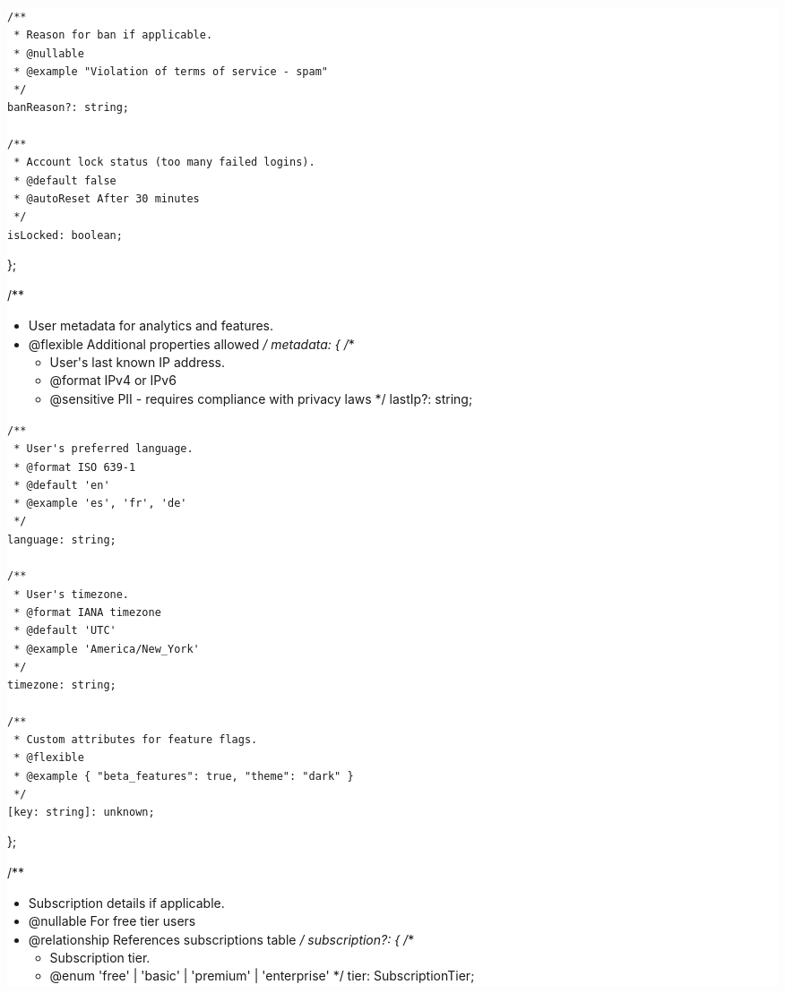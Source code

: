     /**
     * Reason for ban if applicable.
     * @nullable
     * @example "Violation of terms of service - spam"
     */
    banReason?: string;
    
    /**
     * Account lock status (too many failed logins).
     * @default false
     * @autoReset After 30 minutes
     */
    isLocked: boolean;
  };
  
  /**
   * User metadata for analytics and features.
   * @flexible Additional properties allowed
   */
  metadata: {
    /**
     * User's last known IP address.
     * @format IPv4 or IPv6
     * @sensitive PII - requires compliance with privacy laws
     */
    lastIp?: string;
    
    /**
     * User's preferred language.
     * @format ISO 639-1
     * @default 'en'
     * @example 'es', 'fr', 'de'
     */
    language: string;
    
    /**
     * User's timezone.
     * @format IANA timezone
     * @default 'UTC'
     * @example 'America/New_York'
     */
    timezone: string;
    
    /**
     * Custom attributes for feature flags.
     * @flexible
     * @example { "beta_features": true, "theme": "dark" }
     */
    [key: string]: unknown;
  };
  
  /**
   * Subscription details if applicable.
   * @nullable For free tier users
   * @relationship References subscriptions table
   */
  subscription?: {
    /**
     * Subscription tier.
     * @enum 'free' | 'basic' | 'premium' | 'enterprise'
     */
    tier: SubscriptionTier;
    